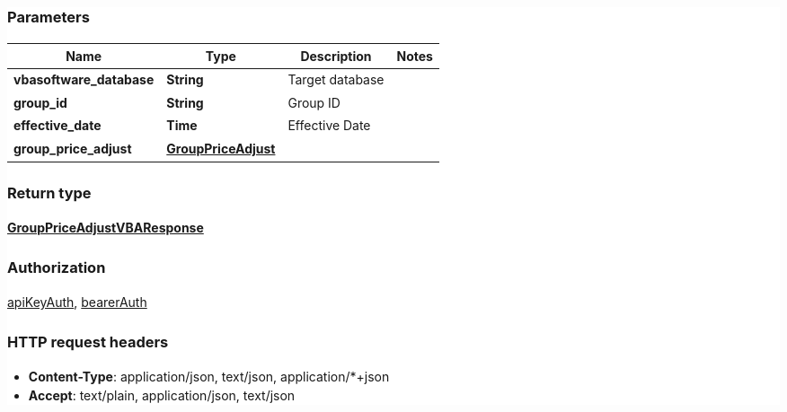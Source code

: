 ### Parameters

| Name | Type | Description | Notes |
| ---- | ---- | ----------- | ----- |
| **vbasoftware_database** | **String** | Target database |  |
| **group_id** | **String** | Group ID |  |
| **effective_date** | **Time** | Effective Date |  |
| **group_price_adjust** | [**GroupPriceAdjust**](GroupPriceAdjust.md) |  |  |

### Return type

[**GroupPriceAdjustVBAResponse**](GroupPriceAdjustVBAResponse.md)

### Authorization

[apiKeyAuth](../README.md#apiKeyAuth), [bearerAuth](../README.md#bearerAuth)

### HTTP request headers

- **Content-Type**: application/json, text/json, application/*+json
- **Accept**: text/plain, application/json, text/json

